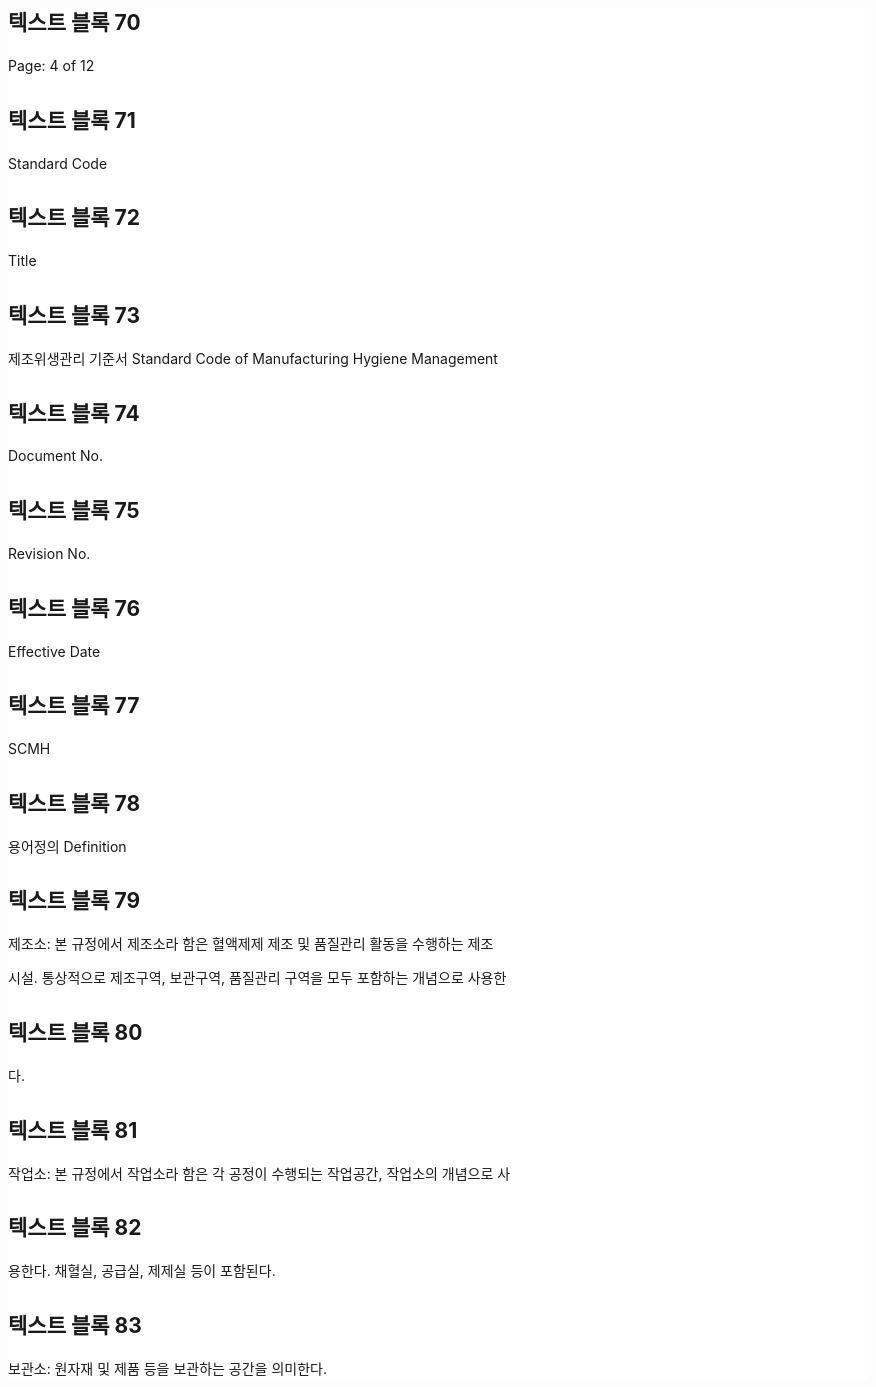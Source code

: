 ## 텍스트 블록 70
Page: 4 of 12

## 텍스트 블록 71
Standard Code

## 텍스트 블록 72
Title

## 텍스트 블록 73
제조위생관리 기준서 Standard Code of Manufacturing Hygiene Management

## 텍스트 블록 74
Document No.

## 텍스트 블록 75
Revision No.

## 텍스트 블록 76
Effective Date

## 텍스트 블록 77
SCMH

## 텍스트 블록 78
용어정의 Definition

## 텍스트 블록 79
제조소: 본 규정에서 제조소라 함은 혈액제제 제조 및 품질관리 활동을 수행하는 제조

시설. 통상적으로 제조구역, 보관구역, 품질관리 구역을 모두 포함하는 개념으로 사용한

## 텍스트 블록 80
다.

## 텍스트 블록 81
작업소: 본 규정에서 작업소라 함은 각 공정이 수행되는 작업공간, 작업소의 개념으로 사

## 텍스트 블록 82
용한다. 채혈실, 공급실, 제제실 등이 포함된다.

## 텍스트 블록 83
보관소: 원자재 및 제품 등을 보관하는 공간을 의미한다.
